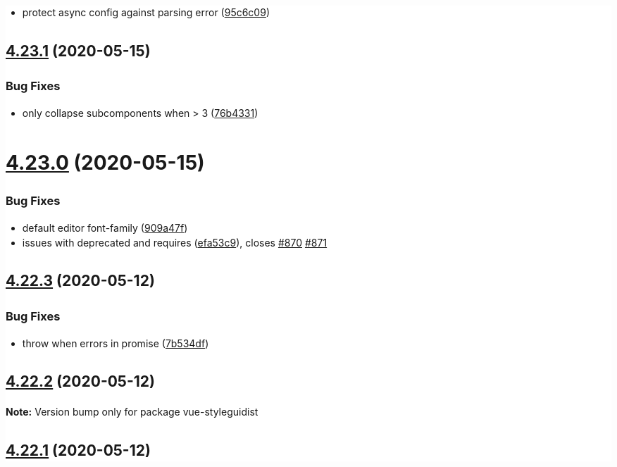 * protect async config against parsing error ([95c6c09](https://github.com/vue-styleguidist/vue-styleguidist/commit/95c6c0969946ddb057da8d5823852d12c42f0f07))





## [4.23.1](https://github.com/vue-styleguidist/vue-styleguidist/compare/v4.23.0...v4.23.1) (2020-05-15)


### Bug Fixes

* only collapse subcomponents when > 3 ([76b4331](https://github.com/vue-styleguidist/vue-styleguidist/commit/76b43316a63d40027e2345ee855d9aee25836493))





# [4.23.0](https://github.com/vue-styleguidist/vue-styleguidist/compare/v4.22.3...v4.23.0) (2020-05-15)


### Bug Fixes

* default editor font-family ([909a47f](https://github.com/vue-styleguidist/vue-styleguidist/commit/909a47f9d888d9f1411ef63ed1b5a62f602823e6))
* issues with deprecated and requires ([efa53c9](https://github.com/vue-styleguidist/vue-styleguidist/commit/efa53c98d8fefdcc51ffeee65a99948e1f7700eb)), closes [#870](https://github.com/vue-styleguidist/vue-styleguidist/issues/870) [#871](https://github.com/vue-styleguidist/vue-styleguidist/issues/871)





## [4.22.3](https://github.com/vue-styleguidist/vue-styleguidist/compare/v4.22.2...v4.22.3) (2020-05-12)


### Bug Fixes

* throw when errors in promise ([7b534df](https://github.com/vue-styleguidist/vue-styleguidist/commit/7b534df46ea7ca6587e9444ba1299cdc0ecd64d5))





## [4.22.2](https://github.com/vue-styleguidist/vue-styleguidist/compare/v4.22.1...v4.22.2) (2020-05-12)

**Note:** Version bump only for package vue-styleguidist





## [4.22.1](https://github.com/vue-styleguidist/vue-styleguidist/compare/v4.22.0...v4.22.1) (2020-05-12)
